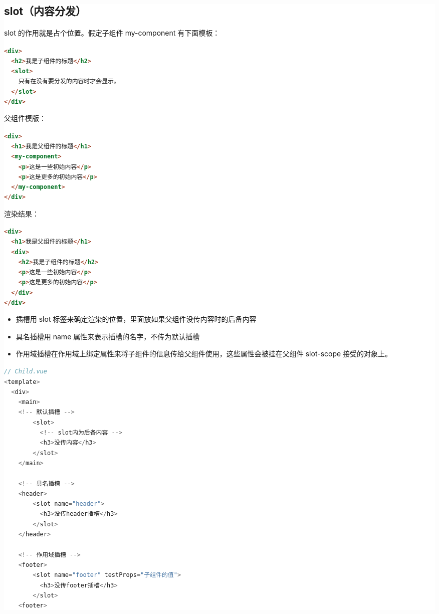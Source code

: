 ## slot（内容分发）
slot 的作用就是占个位置。假定子组件 my-component 有下面模板：

``` html
<div>
  <h2>我是子组件的标题</h2>
  <slot>
    只有在没有要分发的内容时才会显示。
  </slot>
</div>
```

父组件模版：

``` html
<div>
  <h1>我是父组件的标题</h1>
  <my-component>
    <p>这是一些初始内容</p>
    <p>这是更多的初始内容</p>
  </my-component>
</div>
```

渲染结果：

``` html
<div>
  <h1>我是父组件的标题</h1>
  <div>
    <h2>我是子组件的标题</h2>
    <p>这是一些初始内容</p>
    <p>这是更多的初始内容</p>
  </div>
</div>
```

* 插槽用 slot 标签来确定渲染的位置，里面放如果父组件没传内容时的后备内容

* 具名插槽用 name 属性来表示插槽的名字，不传为默认插槽

* 作用域插槽在作用域上绑定属性来将子组件的信息传给父组件使用，这些属性会被挂在父组件 slot-scope 接受的对象上。

``` js
// Child.vue
<template>
  <div>
    <main>
    <!-- 默认插槽 -->
        <slot>
          <!-- slot内为后备内容 -->
          <h3>没传内容</h3>
        </slot>
    </main>

    <!-- 具名插槽 -->
    <header>
        <slot name="header">
          <h3>没传header插槽</h3>
        </slot>
    </header>

    <!-- 作用域插槽 -->
    <footer>
        <slot name="footer" testProps="子组件的值">
          <h3>没传footer插槽</h3>
        </slot>
    <footer>
```